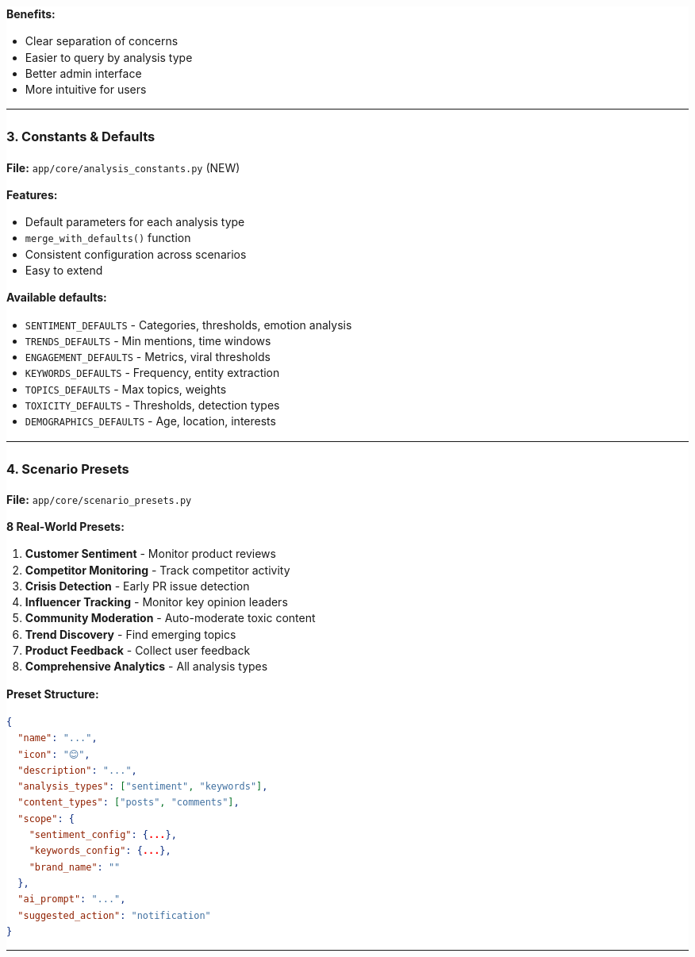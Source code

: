 **Benefits:**
- Clear separation of concerns
- Easier to query by analysis type
- Better admin interface
- More intuitive for users

---

### 3. Constants & Defaults

**File:** `app/core/analysis_constants.py` (NEW)

**Features:**
- Default parameters for each analysis type
- `merge_with_defaults()` function
- Consistent configuration across scenarios
- Easy to extend

**Available defaults:**
- `SENTIMENT_DEFAULTS` - Categories, thresholds, emotion analysis
- `TRENDS_DEFAULTS` - Min mentions, time windows
- `ENGAGEMENT_DEFAULTS` - Metrics, viral thresholds
- `KEYWORDS_DEFAULTS` - Frequency, entity extraction
- `TOPICS_DEFAULTS` - Max topics, weights
- `TOXICITY_DEFAULTS` - Thresholds, detection types
- `DEMOGRAPHICS_DEFAULTS` - Age, location, interests

---

### 4. Scenario Presets

**File:** `app/core/scenario_presets.py`

**8 Real-World Presets:**

1. **Customer Sentiment** - Monitor product reviews
2. **Competitor Monitoring** - Track competitor activity
3. **Crisis Detection** - Early PR issue detection
4. **Influencer Tracking** - Monitor key opinion leaders
5. **Community Moderation** - Auto-moderate toxic content
6. **Trend Discovery** - Find emerging topics
7. **Product Feedback** - Collect user feedback
8. **Comprehensive Analytics** - All analysis types

**Preset Structure:**
```json
{
  "name": "...",
  "icon": "😊",
  "description": "...",
  "analysis_types": ["sentiment", "keywords"],
  "content_types": ["posts", "comments"],
  "scope": {
    "sentiment_config": {...},
    "keywords_config": {...},
    "brand_name": ""
  },
  "ai_prompt": "...",
  "suggested_action": "notification"
}
```

---